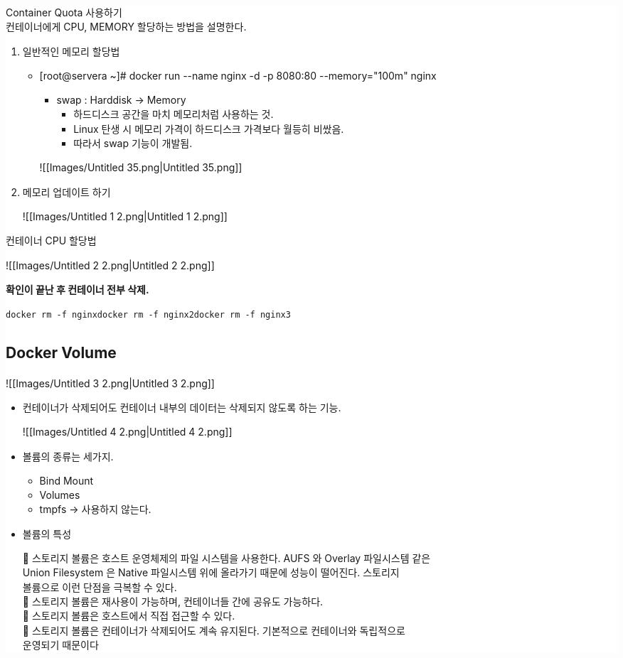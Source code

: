  

  

Container Quota 사용하기  
컨테이너에게 CPU, MEMORY 할당하는 방법을 설명한다.

  

1. 일반적인 메모리 할당법
    - [root@servera ~]# docker run --name nginx -d -p 8080:80 --memory="100m" nginx
        
        - swap : Harddisk → Memory
            - 하드디스크 공간을 마치 메모리처럼 사용하는 것.
            - Linux 탄생 시 메모리 가격이 하드디스크 가격보다 월등히 비쌌음.
            - 따라서 swap 기능이 개발됨.
        
        ![[Images/Untitled 35.png|Untitled 35.png]]
        
2. 메모리 업데이트 하기
    
    ![[Images/Untitled 1 2.png|Untitled 1 2.png]]
    

  

컨테이너 CPU 할당법

![[Images/Untitled 2 2.png|Untitled 2 2.png]]

  

**확인이 끝난 후 컨테이너 전부 삭제.**

```
docker rm -f nginxdocker rm -f nginx2docker rm -f nginx3
```

  

## Docker Volume

![[Images/Untitled 3 2.png|Untitled 3 2.png]]

- 컨테이너가 삭제되어도 컨테이너 내부의 데이터는 삭제되지 않도록 하는 기능.
    
    ![[Images/Untitled 4 2.png|Untitled 4 2.png]]
    
- 볼륨의 종류는 세가지.
    - Bind Mount
    - Volumes
    - tmpfs → 사용하지 않는다.
- 볼륨의 특성
    
     스토리지 볼륨은 호스트 운영체제의 파일 시스템을 사용한다. AUFS 와 Overlay 파일시스템 같은  
    Union Filesystem 은 Native 파일시스템 위에 올라가기 때문에 성능이 떨어진다. 스토리지  
    볼륨으로 이런 단점을 극복할 수 있다.  
     스토리지 볼륨은 재사용이 가능하며, 컨테이너들 간에 공유도 가능하다.  
     스토리지 볼륨은 호스트에서 직접 접근할 수 있다.  
     스토리지 볼륨은 컨테이너가 삭제되어도 계속 유지된다. 기본적으로 컨테이너와 독립적으로  
    운영되기 때문이다
    